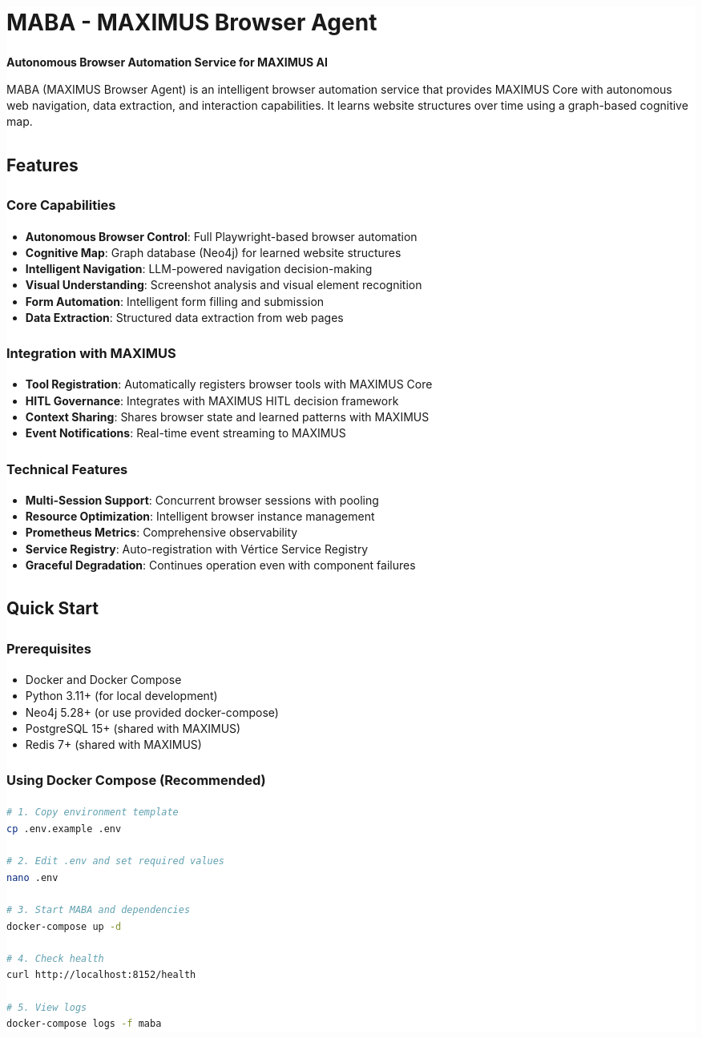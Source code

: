 # MABA - MAXIMUS Browser Agent

**Autonomous Browser Automation Service for MAXIMUS AI**

MABA (MAXIMUS Browser Agent) is an intelligent browser automation service that provides MAXIMUS Core with autonomous web navigation, data extraction, and interaction capabilities. It learns website structures over time using a graph-based cognitive map.

## Features

### Core Capabilities

- **Autonomous Browser Control**: Full Playwright-based browser automation
- **Cognitive Map**: Graph database (Neo4j) for learned website structures
- **Intelligent Navigation**: LLM-powered navigation decision-making
- **Visual Understanding**: Screenshot analysis and visual element recognition
- **Form Automation**: Intelligent form filling and submission
- **Data Extraction**: Structured data extraction from web pages

### Integration with MAXIMUS

- **Tool Registration**: Automatically registers browser tools with MAXIMUS Core
- **HITL Governance**: Integrates with MAXIMUS HITL decision framework
- **Context Sharing**: Shares browser state and learned patterns with MAXIMUS
- **Event Notifications**: Real-time event streaming to MAXIMUS

### Technical Features

- **Multi-Session Support**: Concurrent browser sessions with pooling
- **Resource Optimization**: Intelligent browser instance management
- **Prometheus Metrics**: Comprehensive observability
- **Service Registry**: Auto-registration with Vértice Service Registry
- **Graceful Degradation**: Continues operation even with component failures

## Quick Start

### Prerequisites

- Docker and Docker Compose
- Python 3.11+ (for local development)
- Neo4j 5.28+ (or use provided docker-compose)
- PostgreSQL 15+ (shared with MAXIMUS)
- Redis 7+ (shared with MAXIMUS)

### Using Docker Compose (Recommended)

```bash
# 1. Copy environment template
cp .env.example .env

# 2. Edit .env and set required values
nano .env

# 3. Start MABA and dependencies
docker-compose up -d

# 4. Check health
curl http://localhost:8152/health

# 5. View logs
docker-compose logs -f maba
```
